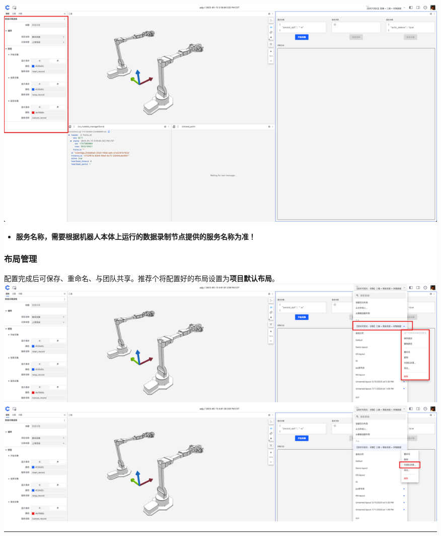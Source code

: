   ![05-data-collect-15](./img/05-data-collect-15.png)
- **服务名称，需要根据机器人本体上运行的数据录制节点提供的服务名称为准！**

### 布局管理

配置完成后可保存、重命名、与团队共享。推荐个将配置好的布局设置为**项目默认布局**。
![05-data-collect-16](./img/05-data-collect-16.png)
![05-data-collect-17](./img/05-data-collect-17.png)

---